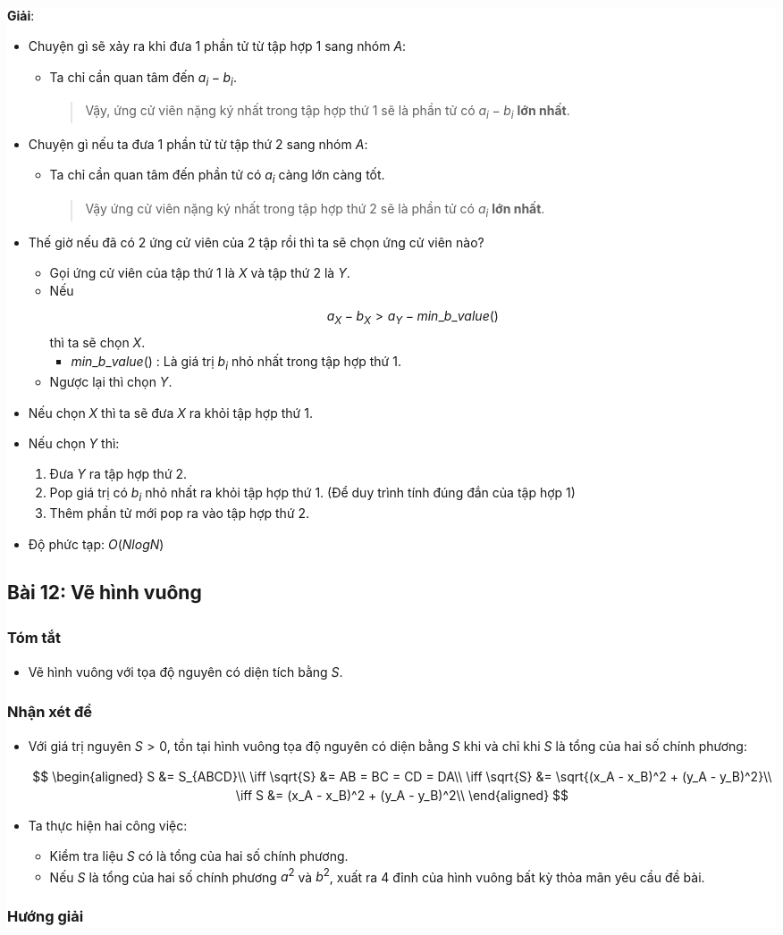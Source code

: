 **Giải**:

- Chuyện gì sẽ xảy ra khi đưa 1 phần tử từ tập hợp 1 sang nhóm $A$:

  - Ta chỉ cần quan tâm đến $a_i - b_i$.
    > Vậy, ứng cử viên nặng ký nhất trong tập hợp thứ $1$ sẽ là phần tử có $a_i - b_i$ **lớn nhất**.

- Chuyện gì nếu ta đưa 1 phần tử từ tập thứ $2$ sang nhóm $A$:

  - Ta chỉ cần quan tâm đến phần tử có $a_i$ càng lớn càng tốt.
    > Vậy ứng cử viên nặng ký nhất trong tập hợp thứ $2$ sẽ là phần tử có $a_i$ **lớn nhất**.

- Thế giờ nếu đã có 2 ứng cử viên của 2 tập rồi thì ta sẽ chọn ứng cử viên nào?

  - Gọi ứng cử viên của tập thứ $1$ là $X$ và tập thứ $2$ là $Y$.
  - Nếu $$a_X - b_X > a_Y - min\_b\_value()$$ thì ta sẽ chọn $X$.
    - $min\_b\_value()$ : Là giá trị $b_i$ nhỏ nhất trong tập hợp thứ $1$.
  - Ngược lại thì chọn $Y$.

- Nếu chọn $X$ thì ta sẽ đưa $X$ ra khỏi tập hợp thứ $1$.
- Nếu chọn $Y$ thì:

  1. Đưa $Y$ ra tập hợp thứ $2$.
  2. Pop giá trị có $b_i$ nhỏ nhất ra khỏi tập hợp thứ $1$. (Để duy trình tính đúng đắn của tập hợp $1$)
  3. Thêm phần tử mới pop ra vào tập hợp thứ $2$.

- Độ phức tạp: $O(NlogN)$

## Bài 12: Vẽ hình vuông

### Tóm tắt

- Vẽ hình vuông với tọa độ nguyên có diện tích bằng $S$.

### Nhận xét đề

- Với giá trị nguyên $S > 0$, tồn tại hình vuông tọa độ nguyên có diện bằng $S$ khi và chỉ khi $S$ là tổng của hai số chính phương:

  $$
    \begin{aligned}
    S &= S_{ABCD}\\
    \iff \sqrt{S} &= AB = BC = CD = DA\\
    \iff \sqrt{S} &= \sqrt{(x_A - x_B)^2 + (y_A - y_B)^2}\\
    \iff S &= (x_A - x_B)^2 + (y_A - y_B)^2\\
    \end{aligned}
  $$

- Ta thực hiện hai công việc:
  - Kiểm tra liệu $S$ có là tổng của hai số chính phương.
  - Nếu $S$ là tổng của hai số chính phương $a^2$ và $b^2$, xuất ra 4 đỉnh của hình vuông bất kỳ thỏa mãn yêu cầu đề bài.

### Hướng giải

